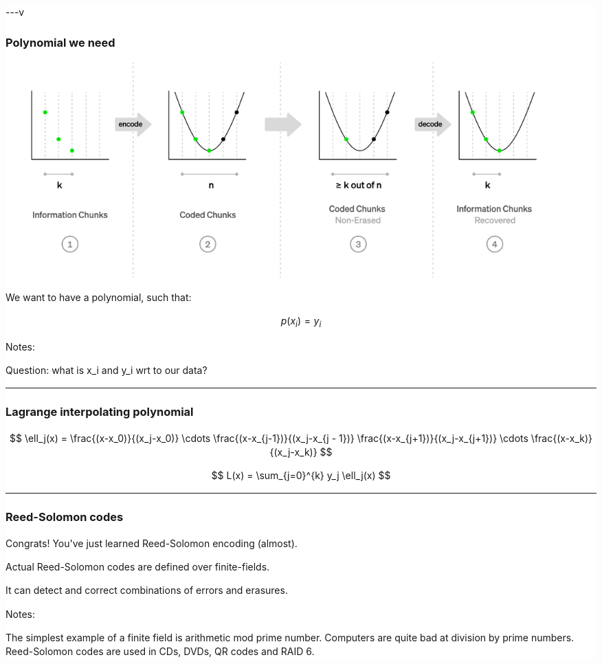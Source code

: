 ---v

### Polynomial we need

<img rounded style="width: 800px" src="../../../assets/img/5-Polkadot/Data_Availability/reed-solomon.png" alt="reed-solomon">

We want to have a polynomial, such that:

$$ p(x_i) = y_i$$

Notes:

Question: what is x_i and y_i wrt to our data?

---

### Lagrange interpolating polynomial


$$ \ell_j(x) = \frac{(x-x_0)}{(x_j-x_0)} \cdots \frac{(x-x_{j-1})}{(x_j-x_{j - 1})} \frac{(x-x_{j+1})}{(x_j-x_{j+1})} \cdots \frac{(x-x_k)}{(x_j-x_k)} $$


$$ L(x) = \sum_{j=0}^{k} y_j \ell_j(x) $$

---

### Reed-Solomon codes

Congrats! You've just learned Reed-Solomon encoding (almost).

Actual Reed-Solomon codes are defined over finite-fields.

It can detect and correct combinations of errors and erasures.

Notes:

The simplest example of a finite field is arithmetic mod prime number.
Computers are quite bad at division by prime numbers.
Reed-Solomon codes are used in CDs, DVDs, QR codes and RAID 6.
